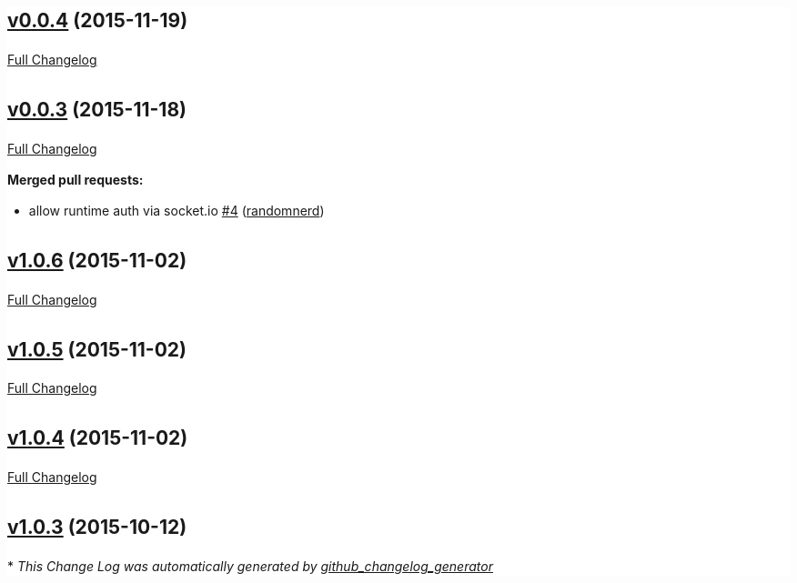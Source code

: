 ## [v0.0.4](https://github.com/feathersjs/feathers-authentication/tree/v0.0.4) (2015-11-19)
[Full Changelog](https://github.com/feathersjs/feathers-authentication/compare/v0.0.3...v0.0.4)

## [v0.0.3](https://github.com/feathersjs/feathers-authentication/tree/v0.0.3) (2015-11-18)
[Full Changelog](https://github.com/feathersjs/feathers-authentication/compare/v1.0.6...v0.0.3)

**Merged pull requests:**

- allow runtime auth via socket.io [\#4](https://github.com/feathersjs/feathers-authentication/pull/4) ([randomnerd](https://github.com/randomnerd))

## [v1.0.6](https://github.com/feathersjs/feathers-authentication/tree/v1.0.6) (2015-11-02)
[Full Changelog](https://github.com/feathersjs/feathers-authentication/compare/v1.0.5...v1.0.6)

## [v1.0.5](https://github.com/feathersjs/feathers-authentication/tree/v1.0.5) (2015-11-02)
[Full Changelog](https://github.com/feathersjs/feathers-authentication/compare/v1.0.4...v1.0.5)

## [v1.0.4](https://github.com/feathersjs/feathers-authentication/tree/v1.0.4) (2015-11-02)
[Full Changelog](https://github.com/feathersjs/feathers-authentication/compare/v1.0.3...v1.0.4)

## [v1.0.3](https://github.com/feathersjs/feathers-authentication/tree/v1.0.3) (2015-10-12)


\* *This Change Log was automatically generated by [github_changelog_generator](https://github.com/skywinder/Github-Changelog-Generator)*
